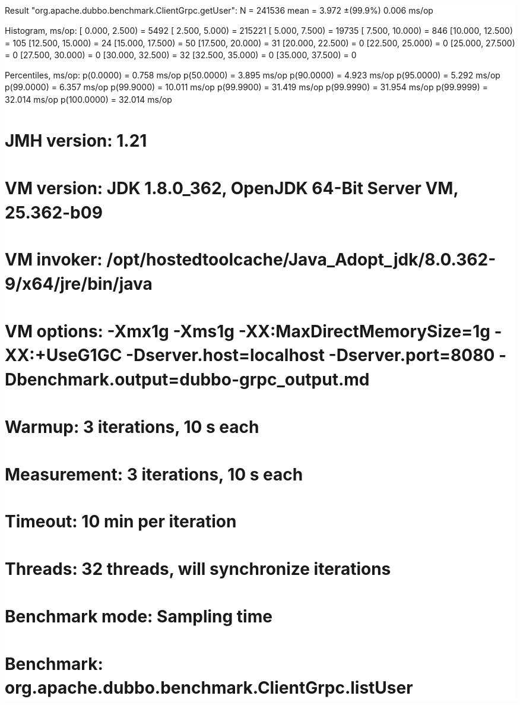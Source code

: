 

Result "org.apache.dubbo.benchmark.ClientGrpc.getUser":
  N = 241536
  mean =      3.972 ±(99.9%) 0.006 ms/op

  Histogram, ms/op:
    [ 0.000,  2.500) = 5492 
    [ 2.500,  5.000) = 215221 
    [ 5.000,  7.500) = 19735 
    [ 7.500, 10.000) = 846 
    [10.000, 12.500) = 105 
    [12.500, 15.000) = 24 
    [15.000, 17.500) = 50 
    [17.500, 20.000) = 31 
    [20.000, 22.500) = 0 
    [22.500, 25.000) = 0 
    [25.000, 27.500) = 0 
    [27.500, 30.000) = 0 
    [30.000, 32.500) = 32 
    [32.500, 35.000) = 0 
    [35.000, 37.500) = 0 

  Percentiles, ms/op:
      p(0.0000) =      0.758 ms/op
     p(50.0000) =      3.895 ms/op
     p(90.0000) =      4.923 ms/op
     p(95.0000) =      5.292 ms/op
     p(99.0000) =      6.357 ms/op
     p(99.9000) =     10.011 ms/op
     p(99.9900) =     31.419 ms/op
     p(99.9990) =     31.954 ms/op
     p(99.9999) =     32.014 ms/op
    p(100.0000) =     32.014 ms/op


# JMH version: 1.21
# VM version: JDK 1.8.0_362, OpenJDK 64-Bit Server VM, 25.362-b09
# VM invoker: /opt/hostedtoolcache/Java_Adopt_jdk/8.0.362-9/x64/jre/bin/java
# VM options: -Xmx1g -Xms1g -XX:MaxDirectMemorySize=1g -XX:+UseG1GC -Dserver.host=localhost -Dserver.port=8080 -Dbenchmark.output=dubbo-grpc_output.md
# Warmup: 3 iterations, 10 s each
# Measurement: 3 iterations, 10 s each
# Timeout: 10 min per iteration
# Threads: 32 threads, will synchronize iterations
# Benchmark mode: Sampling time
# Benchmark: org.apache.dubbo.benchmark.ClientGrpc.listUser
